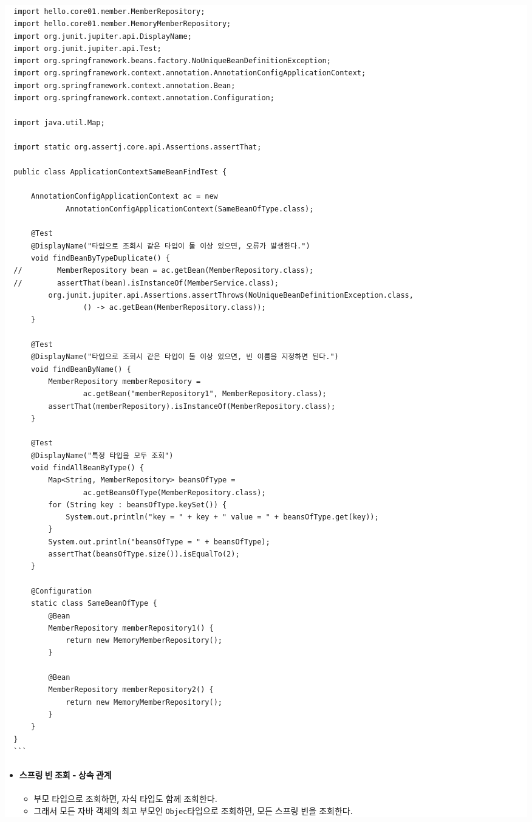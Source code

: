       import hello.core01.member.MemberRepository;
      import hello.core01.member.MemoryMemberRepository;
      import org.junit.jupiter.api.DisplayName;
      import org.junit.jupiter.api.Test;
      import org.springframework.beans.factory.NoUniqueBeanDefinitionException;
      import org.springframework.context.annotation.AnnotationConfigApplicationContext;
      import org.springframework.context.annotation.Bean;
      import org.springframework.context.annotation.Configuration;

      import java.util.Map;

      import static org.assertj.core.api.Assertions.assertThat;

      public class ApplicationContextSameBeanFindTest {

          AnnotationConfigApplicationContext ac = new
                  AnnotationConfigApplicationContext(SameBeanOfType.class);

          @Test
          @DisplayName("타입으로 조회시 같은 타입이 둘 이상 있으면, 오류가 발생한다.")
          void findBeanByTypeDuplicate() {
      //        MemberRepository bean = ac.getBean(MemberRepository.class);
      //        assertThat(bean).isInstanceOf(MemberService.class);
              org.junit.jupiter.api.Assertions.assertThrows(NoUniqueBeanDefinitionException.class,
                      () -> ac.getBean(MemberRepository.class));
          }

          @Test
          @DisplayName("타입으로 조회시 같은 타입이 둘 이상 있으면, 빈 이름을 지정하면 된다.")
          void findBeanByName() {
              MemberRepository memberRepository =
                      ac.getBean("memberRepository1", MemberRepository.class);
              assertThat(memberRepository).isInstanceOf(MemberRepository.class);
          }

          @Test
          @DisplayName("특정 타입을 모두 조회")
          void findAllBeanByType() {
              Map<String, MemberRepository> beansOfType =
                      ac.getBeansOfType(MemberRepository.class);
              for (String key : beansOfType.keySet()) {
                  System.out.println("key = " + key + " value = " + beansOfType.get(key));
              }
              System.out.println("beansOfType = " + beansOfType);
              assertThat(beansOfType.size()).isEqualTo(2);
          }

          @Configuration
          static class SameBeanOfType {
              @Bean
              MemberRepository memberRepository1() {
                  return new MemoryMemberRepository();
              }

              @Bean
              MemberRepository memberRepository2() {
                  return new MemoryMemberRepository();
              }
          }
      }
      ```
  * #### 스프링 빈 조회 - 상속 관계
    * 부모 타입으로 조회하면, 자식 타입도 함께 조회한다.
    * 그래서 모든 자바 객체의 최고 부모인 `Objec`타입으로 조회하면, 모든 스프링 빈을 조회한다.